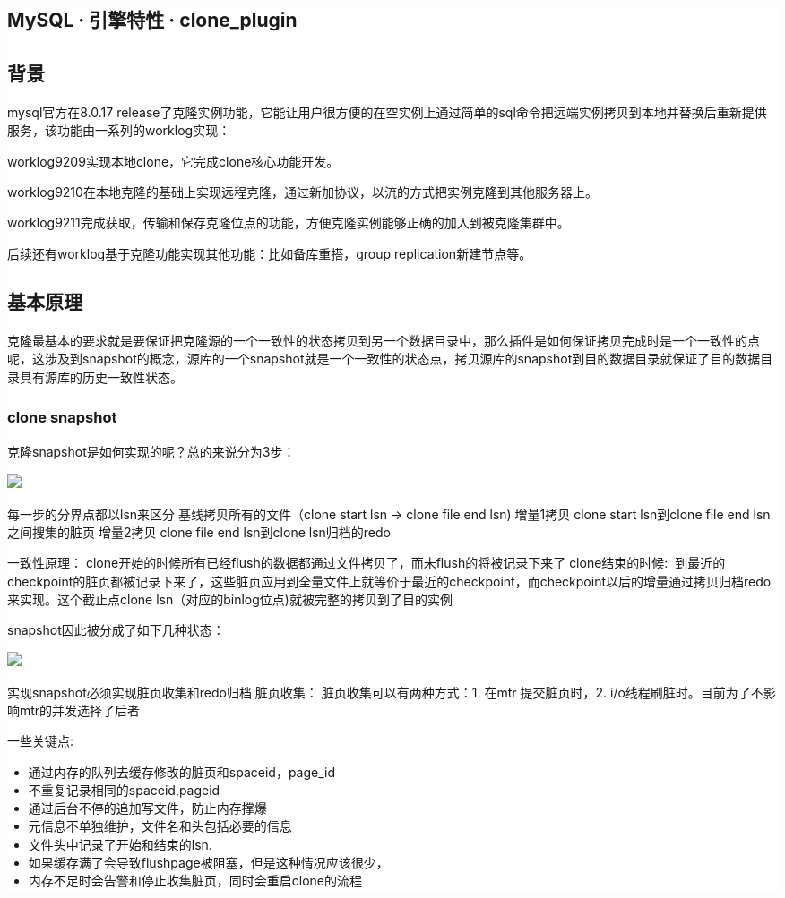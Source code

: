 ## MySQL · 引擎特性 · clone_plugin


    
## 背景

mysql官方在8.0.17 release了克隆实例功能，它能让用户很方便的在空实例上通过简单的sql命令把远端实例拷贝到本地并替换后重新提供服务，该功能由一系列的worklog实现：  


worklog9209实现本地clone，它完成clone核心功能开发。  


worklog9210在本地克隆的基础上实现远程克隆，通过新加协议，以流的方式把实例克隆到其他服务器上。  


worklog9211完成获取，传输和保存克隆位点的功能，方便克隆实例能够正确的加入到被克隆集群中。  


后续还有worklog基于克隆功能实现其他功能：比如备库重搭，group replication新建节点等。  

## 基本原理

克隆最基本的要求就是要保证把克隆源的一个一致性的状态拷贝到另一个数据目录中，那么插件是如何保证拷贝完成时是一个一致性的点呢，这涉及到snapshot的概念，源库的一个snapshot就是一个一致性的状态点，拷贝源库的snapshot到目的数据目录就保证了目的数据目录具有源库的历史一致性状态。  

### clone snapshot

克隆snapshot是如何实现的呢？总的来说分为3步：

![][0]  


每一步的分界点都以lsn来区分
基线拷贝所有的文件（clone start lsn -> clone file end lsn)
增量1拷贝 clone start lsn到clone file end lsn之间搜集的脏页
增量2拷贝 clone file end lsn到clone lsn归档的redo  


一致性原理：
clone开始的时候所有已经flush的数据都通过文件拷贝了，而未flush的将被记录下来了
clone结束的时候:  到最近的checkpoint的脏页都被记录下来了，这些脏页应用到全量文件上就等价于最近的checkpoint，而checkpoint以后的增量通过拷贝归档redo来实现。这个截止点clone lsn（对应的binlog位点)就被完整的拷贝到了目的实例  


snapshot因此被分成了如下几种状态：  


![][1]  


实现snapshot必须实现脏页收集和redo归档
脏页收集：
脏页收集可以有两种方式：1. 在mtr 提交脏页时，2. i/o线程刷脏时。目前为了不影响mtr的并发选择了后者  


一些关键点:  


* 通过内存的队列去缓存修改的脏页和spaceid，page_id
* 不重复记录相同的spaceid,pageid
* 通过后台不停的追加写文件，防止内存撑爆
* 元信息不单独维护，文件名和头包括必要的信息
* 文件头中记录了开始和结束的lsn.
* 如果缓存满了会导致flushpage被阻塞，但是这种情况应该很少，
* 内存不足时会告警和停止收集脏页，同时会重启clone的流程


[5]: https://dev.mysql.com/worklog/task/?id=9209
[6]: https://dev.mysql.com/worklog/task/?id=9210
[7]: https://dev.mysql.com/worklog/task/?id=9211
[8]: https://dev.mysql.com/worklog/task/?id=11636
[9]: https://dev.mysql.com/worklog/task/?id=12827
[10]: https://mysqlserverteam.com/clone-create-mysql-instance-replica/
[0]: http://mysql.taobao.org/monthly/pic/201908/2019-08-26-kongzhi-snapshot.png
[1]: http://mysql.taobao.org/monthly/pic/201908/2019-08-26-kongzhi-snapshot_states.png
[2]: http://mysql.taobao.org/monthly/pic/201908/2019-08-26-kongzhi-call_interfaces.png
[3]: http://mysql.taobao.org/monthly/pic/201908/2019-08-26-kongzhi-clone_sequence.png
[4]: http://mysql.taobao.org/monthly/pic/201908/2019-08-26-kongzhi-clone_classes.png